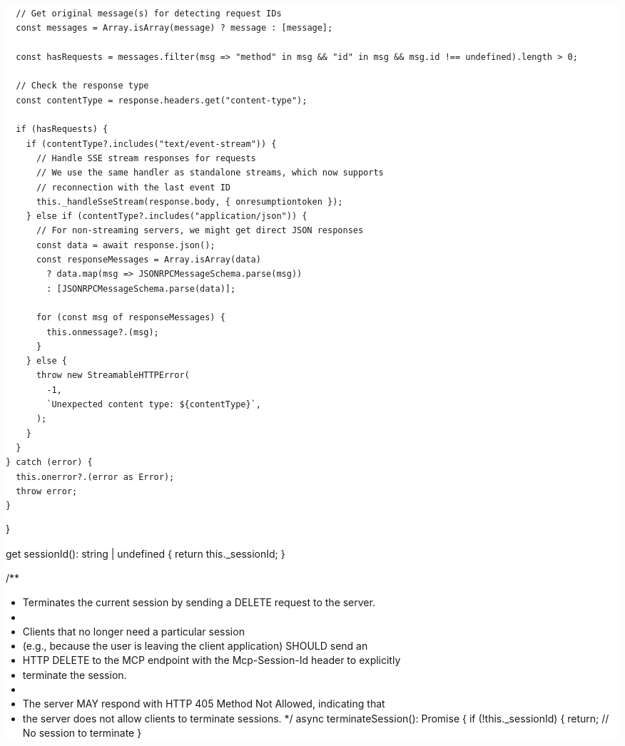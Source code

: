       // Get original message(s) for detecting request IDs
      const messages = Array.isArray(message) ? message : [message];

      const hasRequests = messages.filter(msg => "method" in msg && "id" in msg && msg.id !== undefined).length > 0;

      // Check the response type
      const contentType = response.headers.get("content-type");

      if (hasRequests) {
        if (contentType?.includes("text/event-stream")) {
          // Handle SSE stream responses for requests
          // We use the same handler as standalone streams, which now supports
          // reconnection with the last event ID
          this._handleSseStream(response.body, { onresumptiontoken });
        } else if (contentType?.includes("application/json")) {
          // For non-streaming servers, we might get direct JSON responses
          const data = await response.json();
          const responseMessages = Array.isArray(data)
            ? data.map(msg => JSONRPCMessageSchema.parse(msg))
            : [JSONRPCMessageSchema.parse(data)];

          for (const msg of responseMessages) {
            this.onmessage?.(msg);
          }
        } else {
          throw new StreamableHTTPError(
            -1,
            `Unexpected content type: ${contentType}`,
          );
        }
      }
    } catch (error) {
      this.onerror?.(error as Error);
      throw error;
    }
  }

  get sessionId(): string | undefined {
    return this._sessionId;
  }

  /**
   * Terminates the current session by sending a DELETE request to the server.
   * 
   * Clients that no longer need a particular session
   * (e.g., because the user is leaving the client application) SHOULD send an
   * HTTP DELETE to the MCP endpoint with the Mcp-Session-Id header to explicitly
   * terminate the session.
   * 
   * The server MAY respond with HTTP 405 Method Not Allowed, indicating that
   * the server does not allow clients to terminate sessions.
   */
  async terminateSession(): Promise<void> {
    if (!this._sessionId) {
      return; // No session to terminate
    }

